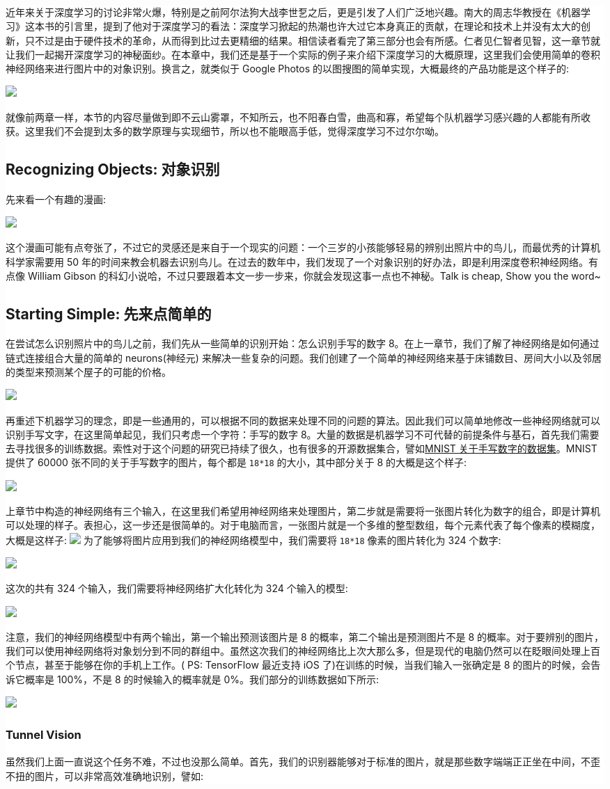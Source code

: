 近年来关于深度学习的讨论非常火爆，特别是之前阿尔法狗大战李世乭之后，更是引发了人们广泛地兴趣。南大的周志华教授在《机器学习》这本书的引言里，提到了他对于深度学习的看法：深度学习掀起的热潮也许大过它本身真正的贡献，在理论和技术上并没有太大的创新，只不过是由于硬件技术的革命，从而得到比过去更精细的结果。相信读者看完了第三部分也会有所感。仁者见仁智者见智，这一章节就让我们一起揭开深度学习的神秘面纱。在本章中，我们还是基于一个实际的例子来介绍下深度学习的大概原理，这里我们会使用简单的卷积神经网络来进行图片中的对象识别。换言之，就类似于 Google Photos 的以图搜图的简单实现，大概最终的产品功能是这个样子的:

![](http://7xi5sw.com1.z0.glb.clouddn.com/1-F-6upZSC6GMMTP9yHeuwDg.gif)

就像前两章一样，本节的内容尽量做到即不云山雾罩，不知所云，也不阳春白雪，曲高和寡，希望每个队机器学习感兴趣的人都能有所收获。这里我们不会提到太多的数学原理与实现细节，所以也不能眼高手低，觉得深度学习不过尔尔呦。

## Recognizing Objects: 对象识别

先来看一个有趣的漫画:

![](http://7xi5sw.com1.z0.glb.clouddn.com/1-wUZiI2Mg2cncuMWWXIiBgQ.png)

这个漫画可能有点夸张了，不过它的灵感还是来自于一个现实的问题：一个三岁的小孩能够轻易的辨别出照片中的鸟儿，而最优秀的计算机科学家需要用 50 年的时间来教会机器去识别鸟儿。在过去的数年中，我们发现了一个对象识别的好办法，即是利用深度卷积神经网络。有点像 William Gibson 的科幻小说哈，不过只要跟着本文一步一步来，你就会发现这事一点也不神秘。Talk is cheap, Show you the word~

## Starting Simple: 先来点简单的

在尝试怎么识别照片中的鸟儿之前，我们先从一些简单的识别开始：怎么识别手写的数字 8。在上一章节，我们了解了神经网络是如何通过链式连接组合大量的简单的 neurons(神经元) 来解决一些复杂的问题。我们创建了一个简单的神经网络来基于床铺数目、房间大小以及邻居的类型来预测某个屋子的可能的价格。

![](http://7xi5sw.com1.z0.glb.clouddn.com/1-Lt8RZaeQ6f6B_eA1oD32JQ.png)

再重述下机器学习的理念，即是一些通用的，可以根据不同的数据来处理不同的问题的算法。因此我们可以简单地修改一些神经网络就可以识别手写文字，在这里简单起见，我们只考虑一个字符：手写的数字 8。大量的数据是机器学习不可代替的前提条件与基石，首先我们需要去寻找很多的训练数据。索性对于这个问题的研究已持续了很久，也有很多的开源数据集合，譬如[MNIST 关于手写数字的数据集](http://yann.lecun.com/exdb/mnist/)。MNIST 提供了 60000 张不同的关于手写数字的图片，每个都是 `18*18` 的大小，其中部分关于 8 的大概是这个样子:

![](http://7xi5sw.com1.z0.glb.clouddn.com/1-jYKYXkfI4iaE6qg-dEUEcQ.jpeg)

上章节中构造的神经网络有三个输入，在这里我们希望用神经网络来处理图片，第二步就是需要将一张图片转化为数字的组合，即是计算机可以处理的样子。表担心，这一步还是很简单的。对于电脑而言，一张图片就是一个多维的整型数组，每个元素代表了每个像素的模糊度，大概是这样子: ![](http://7xi5sw.com1.z0.glb.clouddn.com/1-zY1qFB9aFfZz66YxxoI2aw.gif) 为了能够将图片应用到我们的神经网络模型中，我们需要将 `18*18` 像素的图片转化为 324 个数字:

![](http://7xiegq.com1.z0.glb.clouddn.com/1-UDgDe_-GMs4QQbT8UopoGA.png)

这次的共有 324 个输入，我们需要将神经网络扩大化转化为 324 个输入的模型:

![](http://7xiegq.com1.z0.glb.clouddn.com/1-b31hqXiBUjIXo2HSn_grFw.png)

注意，我们的神经网络模型中有两个输出，第一个输出预测该图片是 8 的概率，第二个输出是预测图片不是 8 的概率。对于要辨别的图片，我们可以使用神经网络将对象划分到不同的群组中。虽然这次我们的神经网络比上次大那么多，但是现代的电脑仍然可以在眨眼间处理上百个节点，甚至于能够在你的手机上工作。( PS: TensorFlow 最近支持 iOS 了)在训练的时候，当我们输入一张确定是 8 的图片的时候，会告诉它概率是 100%，不是 8 的时候输入的概率就是 0%。我们部分的训练数据如下所示:

![](http://7xiegq.com1.z0.glb.clouddn.com/1-vEVQDKp9MgZkVPK4M70EhA.jpeg)

### Tunnel Vision

虽然我们上面一直说这个任务不难，不过也没那么简单。首先，我们的识别器能够对于标准的图片，就是那些数字端端正正坐在中间，不歪不扭的图片，可以非常高效准确地识别，譬如:
